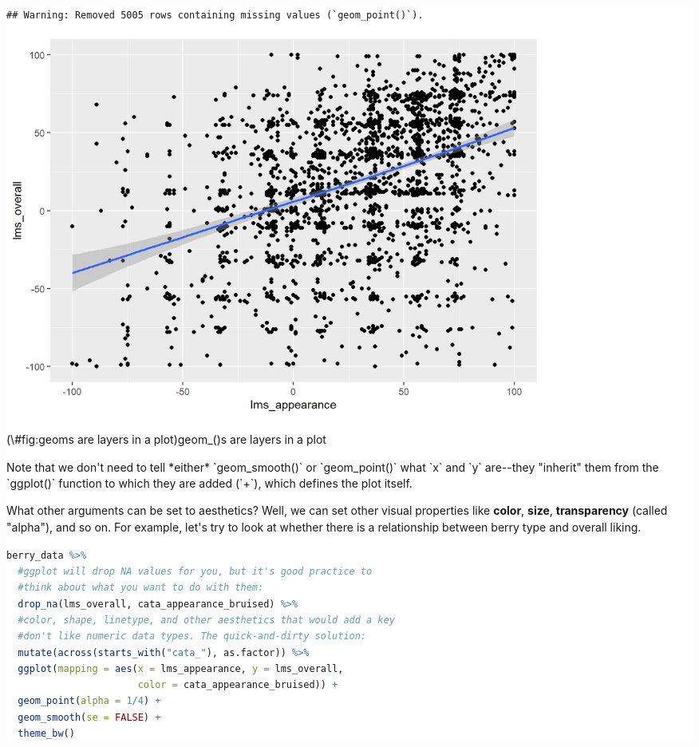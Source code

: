 ```
## Warning: Removed 5005 rows containing missing values (`geom_point()`).
```

<div class="figure">
<img src="6-dataviz_files/figure-html/geoms are layers in a plot-1.png" alt="geom_()s are layers in a plot" width="672" />
<p class="caption">(\#fig:geoms are layers in a plot)geom_()s are layers in a plot</p>
</div>
Note that we don't need to tell *either* `geom_smooth()` or `geom_point()` what `x` and `y` are--they "inherit" them from the `ggplot()` function to which they are added (`+`), which defines the plot itself.

What other arguments can be set to aesthetics?  Well, we can set other visual properties like **color**, **size**, **transparency** (called "alpha"), and so on.  For example, let's try to look at whether there is a relationship between berry type and overall liking.


```r
berry_data %>%
  #ggplot will drop NA values for you, but it's good practice to
  #think about what you want to do with them:
  drop_na(lms_overall, cata_appearance_bruised) %>%
  #color, shape, linetype, and other aesthetics that would add a key
  #don't like numeric data types. The quick-and-dirty solution:
  mutate(across(starts_with("cata_"), as.factor)) %>%
  ggplot(mapping = aes(x = lms_appearance, y = lms_overall,
                       color = cata_appearance_bruised)) +
  geom_point(alpha = 1/4) + 
  geom_smooth(se = FALSE) +
  theme_bw()
```
